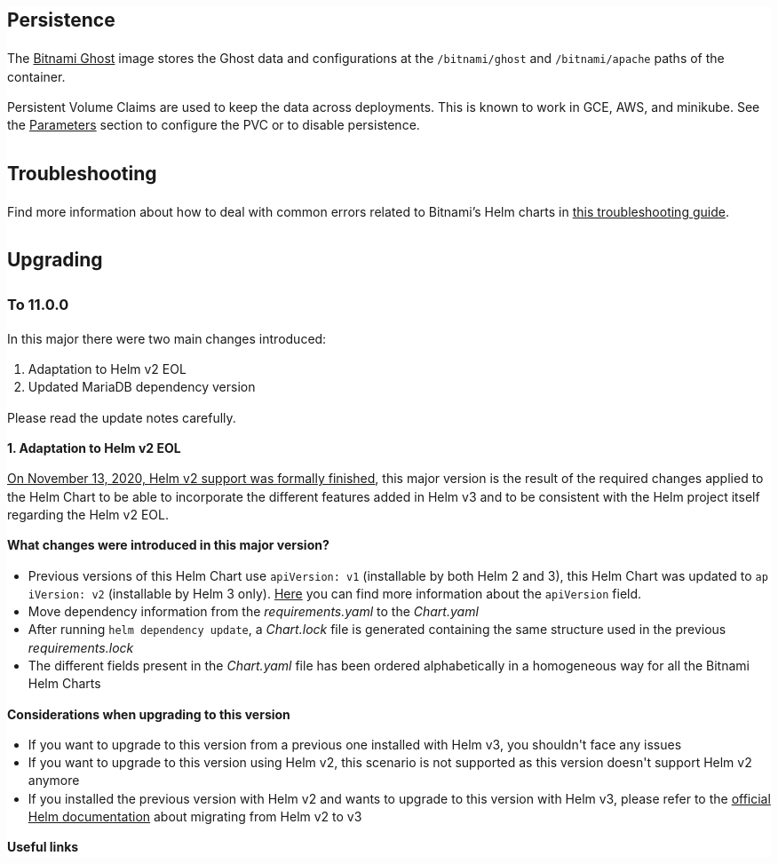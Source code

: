 ## Persistence

The [Bitnami Ghost](https://github.com/bitnami/bitnami-docker-ghost) image stores the Ghost data and configurations at the `/bitnami/ghost` and `/bitnami/apache` paths of the container.

Persistent Volume Claims are used to keep the data across deployments. This is known to work in GCE, AWS, and minikube.
See the [Parameters](#parameters) section to configure the PVC or to disable persistence.

## Troubleshooting

Find more information about how to deal with common errors related to Bitnami’s Helm charts in [this troubleshooting guide](https://docs.bitnami.com/general/how-to/troubleshoot-helm-chart-issues).

## Upgrading

### To 11.0.0

In this major there were two main changes introduced:

1. Adaptation to Helm v2 EOL
2. Updated MariaDB dependency version

Please read the update notes carefully.

**1. Adaptation to Helm v2 EOL**

[On November 13, 2020, Helm v2 support was formally finished](https://github.com/helm/charts#status-of-the-project), this major version is the result of the required changes applied to the Helm Chart to be able to incorporate the different features added in Helm v3 and to be consistent with the Helm project itself regarding the Helm v2 EOL.

**What changes were introduced in this major version?**

- Previous versions of this Helm Chart use `apiVersion: v1` (installable by both Helm 2 and 3), this Helm Chart was updated to `apiVersion: v2` (installable by Helm 3 only). [Here](https://helm.sh/docs/topics/charts/#the-apiversion-field) you can find more information about the `apiVersion` field.
- Move dependency information from the *requirements.yaml* to the *Chart.yaml*
- After running `helm dependency update`, a *Chart.lock* file is generated containing the same structure used in the previous *requirements.lock*
- The different fields present in the *Chart.yaml* file has been ordered alphabetically in a homogeneous way for all the Bitnami Helm Charts

**Considerations when upgrading to this version**

- If you want to upgrade to this version from a previous one installed with Helm v3, you shouldn't face any issues
- If you want to upgrade to this version using Helm v2, this scenario is not supported as this version doesn't support Helm v2 anymore
- If you installed the previous version with Helm v2 and wants to upgrade to this version with Helm v3, please refer to the [official Helm documentation](https://helm.sh/docs/topics/v2_v3_migration/#migration-use-cases) about migrating from Helm v2 to v3

**Useful links**
